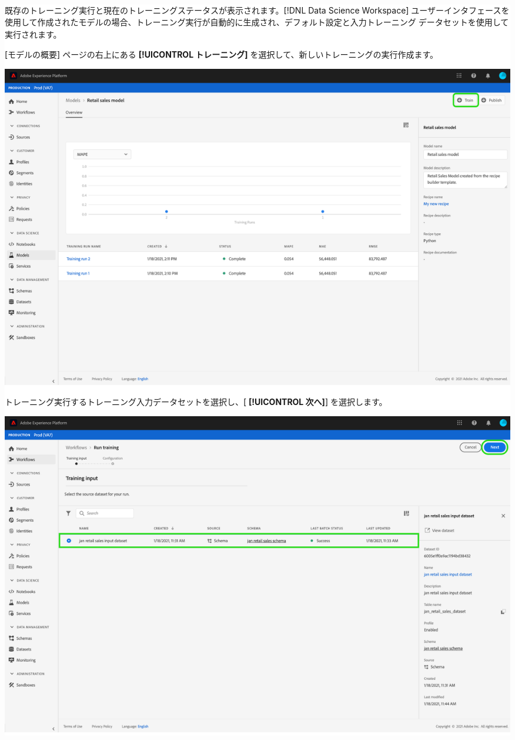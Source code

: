 既存のトレーニング実行と現在のトレーニングステータスが表示されます。[!DNL Data Science Workspace] ユーザーインタフェースを使用して作成されたモデルの場合、トレーニング実行が自動的に生成され、デフォルト設定と入力トレーニング データセットを使用して実行されます。

[モデルの概要] ページの右上にある **[!UICONTROL トレーニング]** を選択して、新しいトレーニングの実行作成ます。

![](../images/models-recipes/train-evaluate-ui/model_overview.png)

トレーニング実行するトレーニング入力データセットを選択し、[ **[!UICONTROL 次へ]**] を選択します。

![](../images/models-recipes/train-evaluate-ui/training_input.png)
